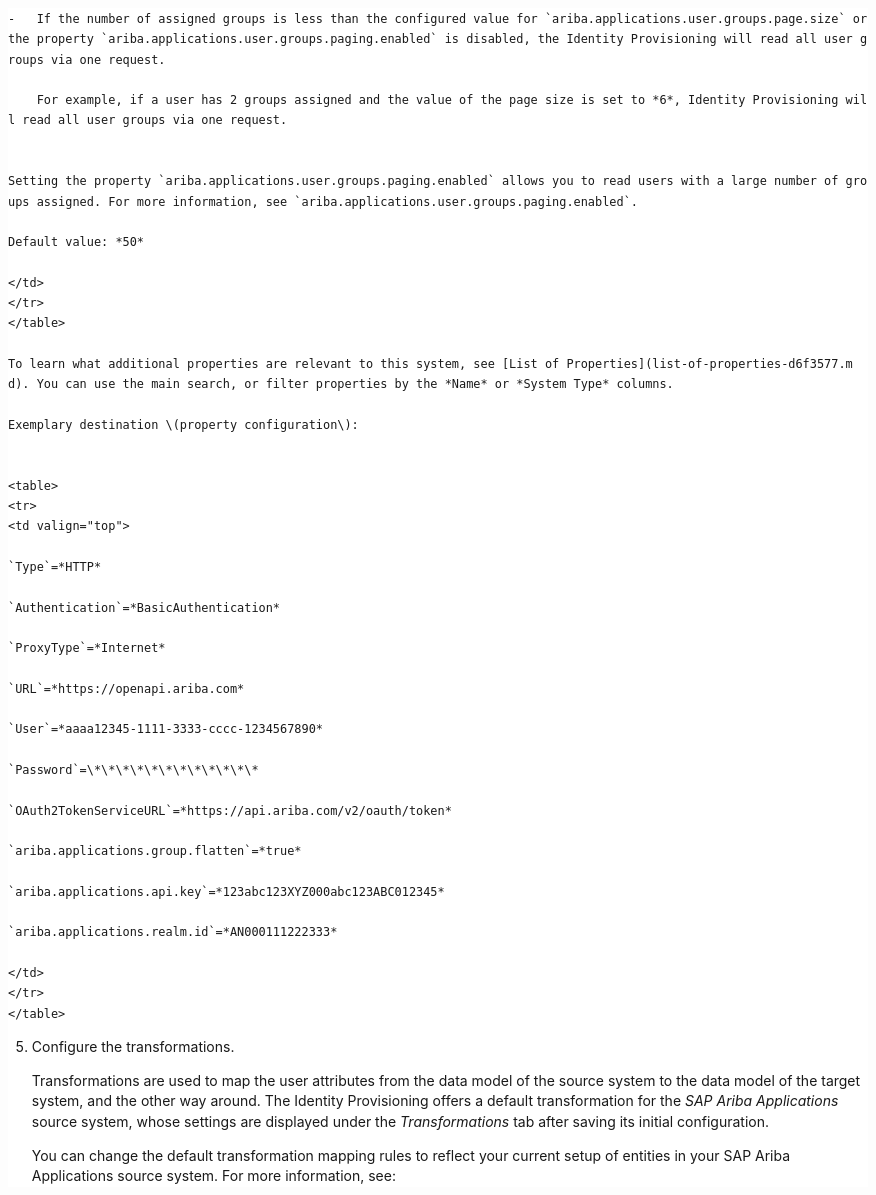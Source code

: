     -   If the number of assigned groups is less than the configured value for `ariba.applications.user.groups.page.size` or the property `ariba.applications.user.groups.paging.enabled` is disabled, the Identity Provisioning will read all user groups via one request.

        For example, if a user has 2 groups assigned and the value of the page size is set to *6*, Identity Provisioning will read all user groups via one request.


    Setting the property `ariba.applications.user.groups.paging.enabled` allows you to read users with a large number of groups assigned. For more information, see `ariba.applications.user.groups.paging.enabled`.

    Default value: *50*
    
    </td>
    </tr>
    </table>
    
    To learn what additional properties are relevant to this system, see [List of Properties](list-of-properties-d6f3577.md). You can use the main search, or filter properties by the *Name* or *System Type* columns.

    Exemplary destination \(property configuration\):


    <table>
    <tr>
    <td valign="top">
    
    `Type`=*HTTP*

    `Authentication`=*BasicAuthentication*

    `ProxyType`=*Internet*

    `URL`=*https://openapi.ariba.com*

    `User`=*aaaa12345-1111-3333-cccc-1234567890*

    `Password`=\*\*\*\*\*\*\*\*\*\*\*\*

    `OAuth2TokenServiceURL`=*https://api.ariba.com/v2/oauth/token*

    `ariba.applications.group.flatten`=*true*

    `ariba.applications.api.key`=*123abc123XYZ000abc123ABC012345*

    `ariba.applications.realm.id`=*AN000111222333*
    
    </td>
    </tr>
    </table>
    
5.  Configure the transformations.

    Transformations are used to map the user attributes from the data model of the source system to the data model of the target system, and the other way around. The Identity Provisioning offers a default transformation for the *SAP Ariba Applications* source system, whose settings are displayed under the *Transformations* tab after saving its initial configuration.

    You can change the default transformation mapping rules to reflect your current setup of entities in your SAP Ariba Applications source system. For more information, see:
